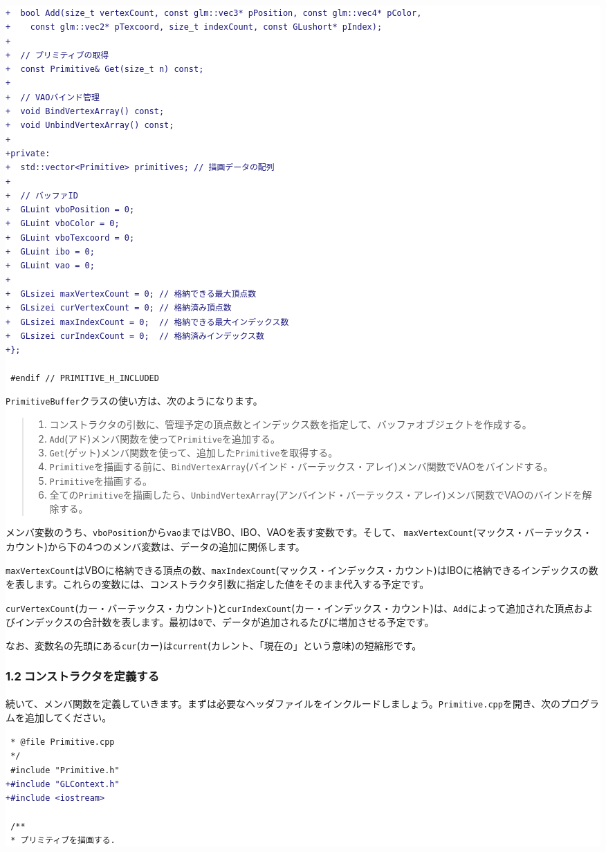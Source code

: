 ```diff
+  bool Add(size_t vertexCount, const glm::vec3* pPosition, const glm::vec4* pColor,
+    const glm::vec2* pTexcoord, size_t indexCount, const GLushort* pIndex);
+
+  // プリミティブの取得
+  const Primitive& Get(size_t n) const;
+
+  // VAOバインド管理
+  void BindVertexArray() const;
+  void UnbindVertexArray() const;
+
+private:
+  std::vector<Primitive> primitives; // 描画データの配列
+
+  // バッファID
+  GLuint vboPosition = 0;
+  GLuint vboColor = 0;
+  GLuint vboTexcoord = 0;
+  GLuint ibo = 0;
+  GLuint vao = 0;
+
+  GLsizei maxVertexCount = 0; // 格納できる最大頂点数
+  GLsizei curVertexCount = 0; // 格納済み頂点数
+  GLsizei maxIndexCount = 0;  // 格納できる最大インデックス数
+  GLsizei curIndexCount = 0;  // 格納済みインデックス数
+};

 #endif // PRIMITIVE_H_INCLUDED
```

`PrimitiveBuffer`クラスの使い方は、次のようになります。

>1. コンストラクタの引数に、管理予定の頂点数とインデックス数を指定して、バッファオブジェクトを作成する。
>2. `Add`(アド)メンバ関数を使って`Primitive`を追加する。
>3. `Get`(ゲット)メンバ関数を使って、追加した`Primitive`を取得する。
>4. `Primitive`を描画する前に、`BindVertexArray`(バインド・バーテックス・アレイ)メンバ関数でVAOをバインドする。
>5. `Primitive`を描画する。
>6. 全ての`Primitive`を描画したら、`UnbindVertexArray`(アンバインド・バーテックス・アレイ)メンバ関数でVAOのバインドを解除する。

メンバ変数のうち、`vboPosition`から`vao`まではVBO、IBO、VAOを表す変数です。そして、 `maxVertexCount`(マックス・バーテックス・カウント)から下の4つのメンバ変数は、データの追加に関係します。

`maxVertexCount`はVBOに格納できる頂点の数、`maxIndexCount`(マックス・インデックス・カウント)はIBOに格納できるインデックスの数を表します。これらの変数には、コンストラクタ引数に指定した値をそのまま代入する予定です。

`curVertexCount`(カー・バーテックス・カウント)と`curIndexCount`(カー・インデックス・カウント)は、`Add`によって追加された頂点およびインデックスの合計数を表します。最初は`0`で、データが追加されるたびに増加させる予定です。

なお、変数名の先頭にある`cur`(カー)は`current`(カレント、「現在の」という意味)の短縮形です。

### 1.2 コンストラクタを定義する

続いて、メンバ関数を定義していきます。まずは必要なヘッダファイルをインクルードしましょう。`Primitive.cpp`を開き、次のプログラムを追加してください。

```diff
 * @file Primitive.cpp
 */
 #include "Primitive.h"
+#include "GLContext.h"
+#include <iostream>

 /**
 * プリミティブを描画する.
```
